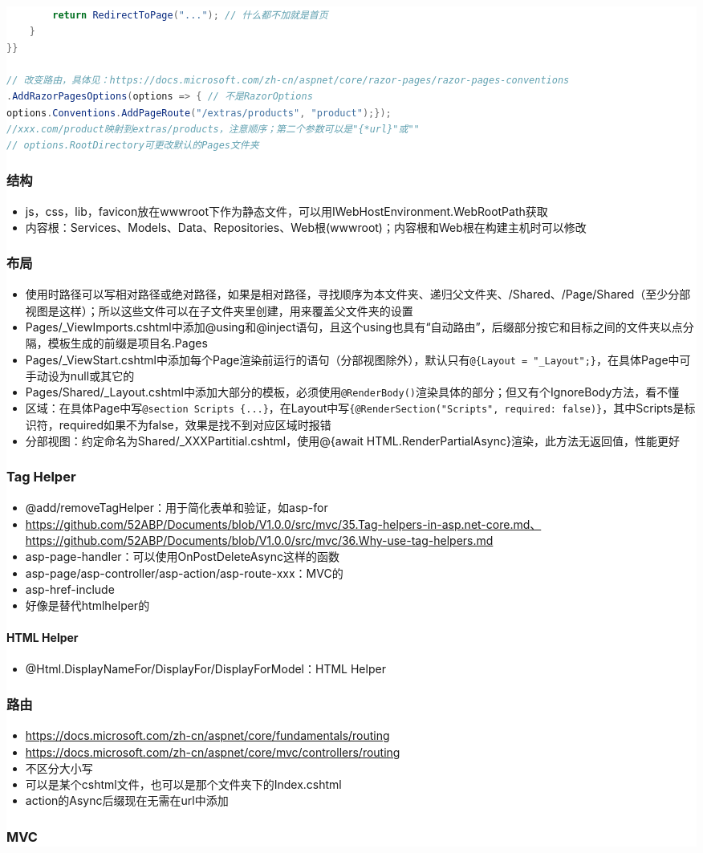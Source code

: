 ```c#
        return RedirectToPage("..."); // 什么都不加就是首页
    }
}}

// 改变路由，具体见：https://docs.microsoft.com/zh-cn/aspnet/core/razor-pages/razor-pages-conventions
.AddRazorPagesOptions(options => { // 不是RazorOptions
options.Conventions.AddPageRoute("/extras/products", "product");});
//xxx.com/product映射到extras/products，注意顺序；第二个参数可以是"{*url}"或""
// options.RootDirectory可更改默认的Pages文件夹
```

### 结构

* js，css，lib，favicon放在wwwroot下作为静态文件，可以用IWebHostEnvironment.WebRootPath获取
* 内容根：Services、Models、Data、Repositories、Web根(wwwroot)；内容根和Web根在构建主机时可以修改

### 布局

* 使用时路径可以写相对路径或绝对路径，如果是相对路径，寻找顺序为本文件夹、递归父文件夹、/Shared、/Page/Shared（至少分部视图是这样）；所以这些文件可以在子文件夹里创建，用来覆盖父文件夹的设置
* Pages/_ViewImports.cshtml中添加@using和@inject语句，且这个using也具有“自动路由”，后缀部分按它和目标之间的文件夹以点分隔，模板生成的前缀是项目名.Pages
* Pages/_ViewStart.cshtml中添加每个Page渲染前运行的语句（分部视图除外），默认只有`@{Layout = "_Layout";}`，在具体Page中可手动设为null或其它的
* Pages/Shared/_Layout.cshtml中添加大部分的模板，必须使用`@RenderBody()`渲染具体的部分；但又有个IgnoreBody方法，看不懂
* 区域：在具体Page中写`@section Scripts {...}`，在Layout中写`{@RenderSection("Scripts", required: false)}`，其中Scripts是标识符，required如果不为false，效果是找不到对应区域时报错
* 分部视图：约定命名为Shared/_XXXPartitial.cshtml，使用@{await HTML.RenderPartialAsync}渲染，此方法无返回值，性能更好

### Tag Helper

* @add/removeTagHelper：用于简化表单和验证，如asp-for
* https://github.com/52ABP/Documents/blob/V1.0.0/src/mvc/35.Tag-helpers-in-asp.net-core.md、https://github.com/52ABP/Documents/blob/V1.0.0/src/mvc/36.Why-use-tag-helpers.md
* asp-page-handler：可以使用OnPostDeleteAsync这样的函数
* asp-page/asp-controller/asp-action/asp-route-xxx：MVC的
* asp-href-include
* 好像是替代htmlhelper的

#### HTML Helper

* @Html.DisplayNameFor/DisplayFor/DisplayForModel：HTML Helper

### 路由

* https://docs.microsoft.com/zh-cn/aspnet/core/fundamentals/routing
* https://docs.microsoft.com/zh-cn/aspnet/core/mvc/controllers/routing
* 不区分大小写
* 可以是某个cshtml文件，也可以是那个文件夹下的Index.cshtml
* action的Async后缀现在无需在url中添加

### MVC
